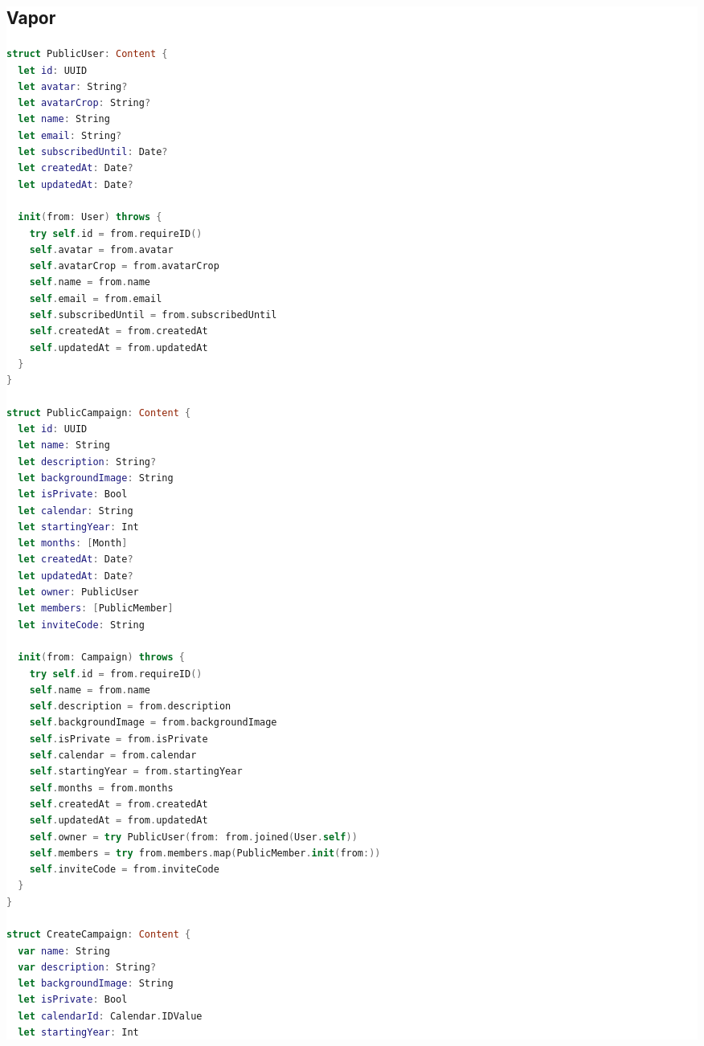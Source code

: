 ## Vapor
``` swift
struct PublicUser: Content {
  let id: UUID
  let avatar: String?
  let avatarCrop: String?
  let name: String
  let email: String?
  let subscribedUntil: Date?
  let createdAt: Date?
  let updatedAt: Date?

  init(from: User) throws {
    try self.id = from.requireID()
    self.avatar = from.avatar
    self.avatarCrop = from.avatarCrop
    self.name = from.name
    self.email = from.email
    self.subscribedUntil = from.subscribedUntil
    self.createdAt = from.createdAt
    self.updatedAt = from.updatedAt
  }
}

struct PublicCampaign: Content {
  let id: UUID
  let name: String
  let description: String?
  let backgroundImage: String
  let isPrivate: Bool
  let calendar: String
  let startingYear: Int
  let months: [Month]
  let createdAt: Date?
  let updatedAt: Date?
  let owner: PublicUser
  let members: [PublicMember]
  let inviteCode: String

  init(from: Campaign) throws {
    try self.id = from.requireID()
    self.name = from.name
    self.description = from.description
    self.backgroundImage = from.backgroundImage
    self.isPrivate = from.isPrivate
    self.calendar = from.calendar
    self.startingYear = from.startingYear
    self.months = from.months
    self.createdAt = from.createdAt
    self.updatedAt = from.updatedAt
    self.owner = try PublicUser(from: from.joined(User.self))
    self.members = try from.members.map(PublicMember.init(from:))
    self.inviteCode = from.inviteCode
  }
}

struct CreateCampaign: Content {
  var name: String
  var description: String?
  let backgroundImage: String
  let isPrivate: Bool
  let calendarId: Calendar.IDValue
  let startingYear: Int
```
